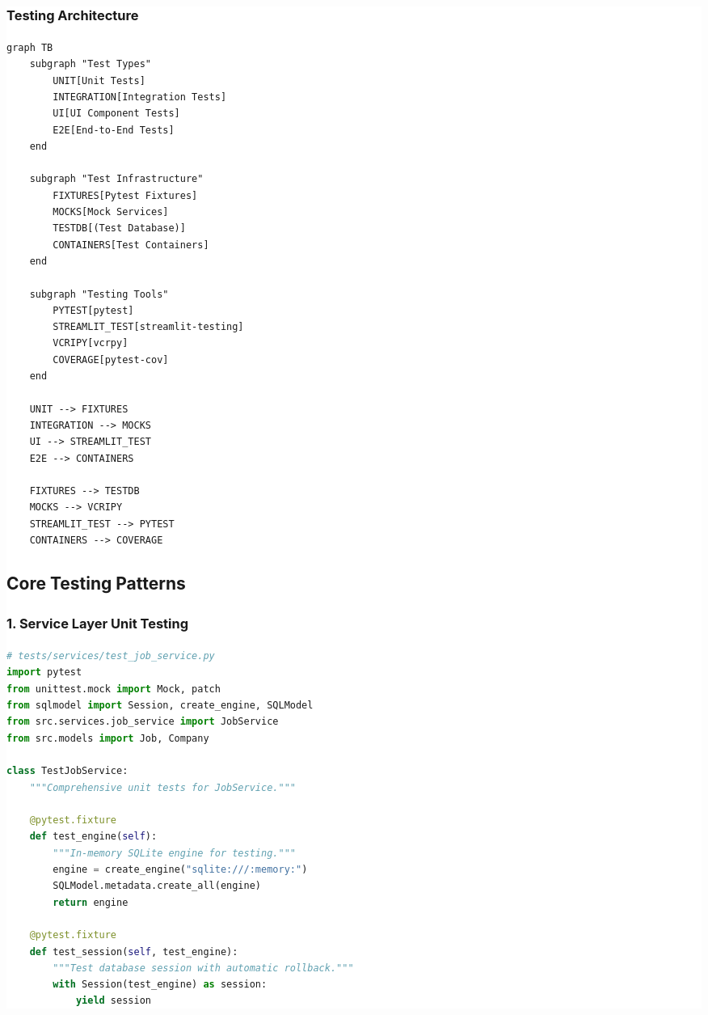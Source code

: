 ### Testing Architecture

```mermaid
graph TB
    subgraph "Test Types"
        UNIT[Unit Tests]
        INTEGRATION[Integration Tests]
        UI[UI Component Tests]
        E2E[End-to-End Tests]
    end
    
    subgraph "Test Infrastructure"
        FIXTURES[Pytest Fixtures]
        MOCKS[Mock Services]
        TESTDB[(Test Database)]
        CONTAINERS[Test Containers]
    end
    
    subgraph "Testing Tools"
        PYTEST[pytest]
        STREAMLIT_TEST[streamlit-testing]
        VCRIPY[vcrpy]
        COVERAGE[pytest-cov]
    end
    
    UNIT --> FIXTURES
    INTEGRATION --> MOCKS
    UI --> STREAMLIT_TEST
    E2E --> CONTAINERS
    
    FIXTURES --> TESTDB
    MOCKS --> VCRIPY
    STREAMLIT_TEST --> PYTEST
    CONTAINERS --> COVERAGE
```

## Core Testing Patterns

### 1. Service Layer Unit Testing

```python
# tests/services/test_job_service.py
import pytest
from unittest.mock import Mock, patch
from sqlmodel import Session, create_engine, SQLModel
from src.services.job_service import JobService
from src.models import Job, Company

class TestJobService:
    """Comprehensive unit tests for JobService."""
    
    @pytest.fixture
    def test_engine(self):
        """In-memory SQLite engine for testing."""
        engine = create_engine("sqlite:///:memory:")
        SQLModel.metadata.create_all(engine)
        return engine
    
    @pytest.fixture
    def test_session(self, test_engine):
        """Test database session with automatic rollback."""
        with Session(test_engine) as session:
            yield session
```